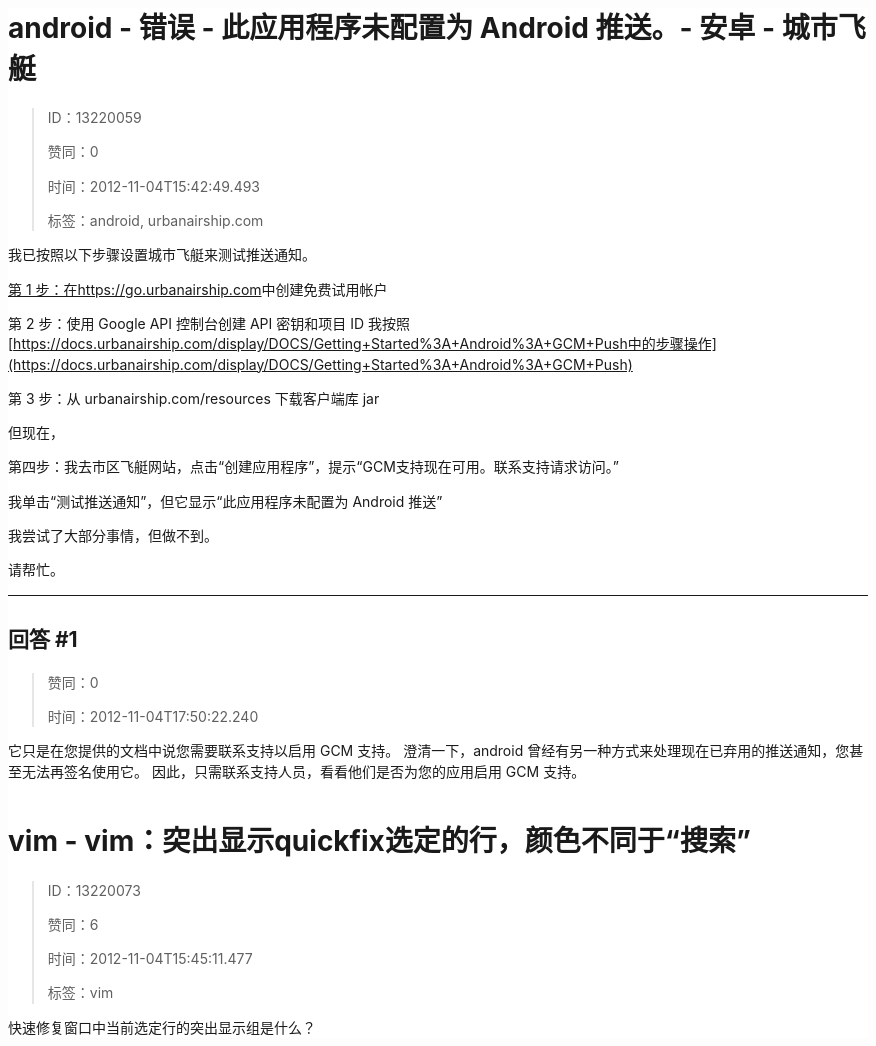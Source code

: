 
# android - 错误 - 此应用程序未配置为 Android 推送。- 安卓 - 城市飞艇

> ID：13220059
> 
> 赞同：0
> 
> 时间：2012-11-04T15:42:49.493
> 
> 标签：android, urbanairship.com

我已按照以下步骤设置城市飞艇来测试推送通知。

[第 1 步：在https://go.urbanairship.com](https://go.urbanairship.com)中创建免费试用帐户

第 2 步：使用 Google API 控制台创建 API 密钥和项目 ID 我按照[https://docs.urbanairship.com/display/DOCS/Getting+Started%3A+Android%3A+GCM+Push中的步骤操作](https://docs.urbanairship.com/display/DOCS/Getting+Started%3A+Android%3A+GCM+Push)

第 3 步：从 urbanairship.com/resources 下载客户端库 jar

但现在，

第四步：我去市区飞艇网站，点击“创建应用程序”，提示“GCM支持现在可用。联系支持请求访问。”

我单击“测试推送通知”，但它显示“此应用程序未配置为 Android 推送”

我尝试了大部分事情，但做不到。

请帮忙。

* * *

## 回答 #1

> 赞同：0
> 
> 时间：2012-11-04T17:50:22.240

它只是在您提供的文档中说您需要联系支持以启用 GCM 支持。
澄清一下，android 曾经有另一种方式来处理现在已弃用的推送通知，您甚至无法再签名使用它。
因此，只需联系支持人员，看看他们是否为您的应用启用 GCM 支持。

# vim - vim：突出显示quickfix选定的行，颜色不同于“搜索”

> ID：13220073
> 
> 赞同：6
> 
> 时间：2012-11-04T15:45:11.477
> 
> 标签：vim

快速修复窗口中当前选定行的突出显示组是什么？
